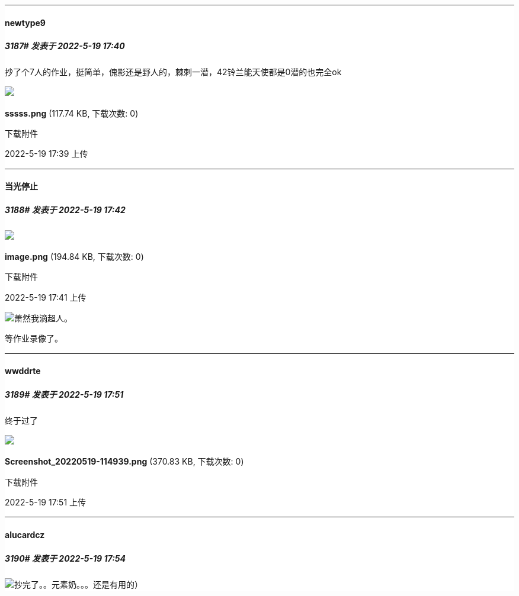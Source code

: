 *****

####  newtype9  
##### 3187#       发表于 2022-5-19 17:40

抄了个7人的作业，挺简单，傀影还是野人的，棘刺一潜，42铃兰能天使都是0潜的也完全ok

<img src="https://img.saraba1st.com/forum/202205/19/173909ximpc3nzgcxtycl3.png" referrerpolicy="no-referrer">

<strong>sssss.png</strong> (117.74 KB, 下载次数: 0)

下载附件

2022-5-19 17:39 上传



*****

####  当光停止  
##### 3188#       发表于 2022-5-19 17:42

<img src="https://img.saraba1st.com/forum/202205/19/174200yyr32ysy4djna3y8.png" referrerpolicy="no-referrer">

<strong>image.png</strong> (194.84 KB, 下载次数: 0)

下载附件

2022-5-19 17:41 上传

<img src="https://static.saraba1st.com/image/smiley/face2017/067.png" referrerpolicy="no-referrer">萧然我滴超人。

等作业录像了。



*****

####  wwddrte  
##### 3189#       发表于 2022-5-19 17:51

终于过了

<img src="https://img.saraba1st.com/forum/202205/19/175117svulo8eallvoss1o.png" referrerpolicy="no-referrer">

<strong>Screenshot_20220519-114939.png</strong> (370.83 KB, 下载次数: 0)

下载附件

2022-5-19 17:51 上传

*****

####  alucardcz  
##### 3190#       发表于 2022-5-19 17:54

<img src="https://static.saraba1st.com/image/smiley/face2017/067.png" referrerpolicy="no-referrer">抄完了。。元素奶。。。还是有用的）
